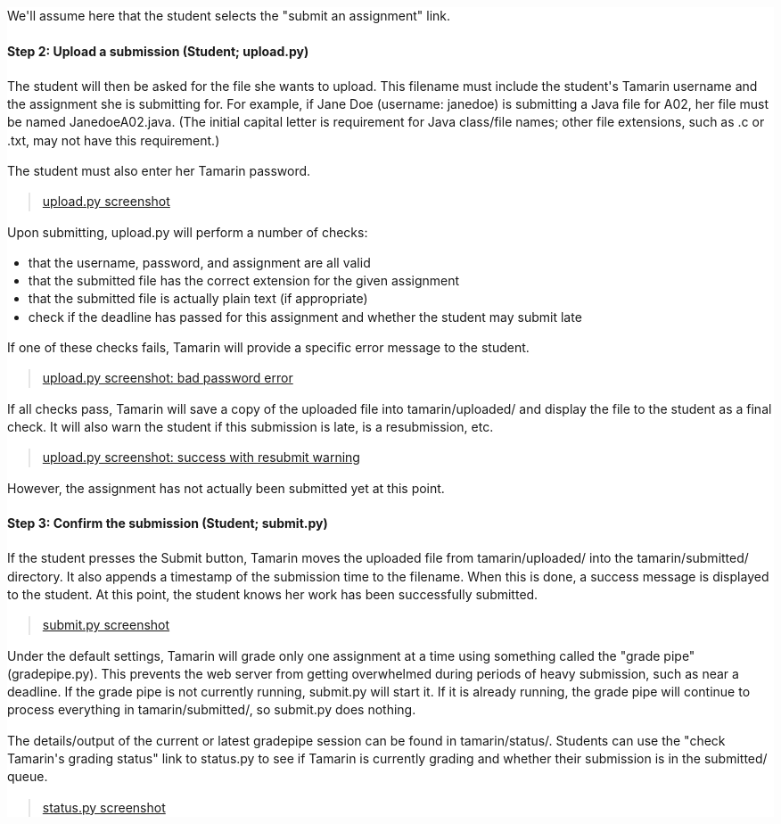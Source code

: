 We'll assume here that the student selects the "submit an assignment" link.


#### Step 2: Upload a submission (Student; upload.py) ####

The student will then be asked for the file she wants to upload.  This filename must include the student's Tamarin username and the assignment she is submitting for.  For example, if Jane Doe (username: janedoe) is submitting a Java file for A02, her file must be named JanedoeA02.java.  (The initial capital letter is requirement for Java class/file names; other file extensions, such as .c or .txt, may not have this requirement.)

The student must also enter her Tamarin password.

> [upload.py screenshot](http://zach.tomaszewski.name/tamarin/screenshot/upload.py.png)

Upon submitting, upload.py will perform a number of checks:

  * that the username, password, and assignment are all valid
  * that the submitted file has the correct extension for the given assignment
  * that the submitted file is actually plain text (if appropriate)
  * check if the deadline has passed for this assignment and whether the student may submit late

If one of these checks fails, Tamarin will provide a specific error message to the student.

> [upload.py screenshot: bad password error](http://zach.tomaszewski.name/tamarin/screenshot/upload.py-error.png)

If all checks pass, Tamarin will save a copy of the uploaded file into tamarin/uploaded/ and display the file to the student as a final check.  It will also warn the student if this submission is late, is a resubmission, etc.

> [upload.py screenshot: success with resubmit warning](http://zach.tomaszewski.name/tamarin/screenshot/upload.py-warning.png)

However, the assignment has not actually been submitted yet at this point.


#### Step 3: Confirm the submission (Student; submit.py) ####

If the student presses the Submit button, Tamarin moves the uploaded file from tamarin/uploaded/ into the tamarin/submitted/ directory.  It also appends a timestamp of the submission time to the filename.  When this is done, a success message is displayed to the student.  At this point, the student knows her work has been successfully submitted.

> [submit.py screenshot](http://zach.tomaszewski.name/tamarin/screenshot/submit.py.png)

Under the default settings, Tamarin will grade only one assignment at a time using something called the "grade pipe" (gradepipe.py).  This prevents the web server from getting overwhelmed during periods of heavy submission, such as near a deadline.  If the grade pipe is not currently running, submit.py will start it.  If it is already running, the grade pipe will continue to process everything in tamarin/submitted/, so submit.py does nothing.

The details/output of the current or latest gradepipe session can be found in tamarin/status/.  Students can use the "check Tamarin's grading status" link to status.py to see if Tamarin is currently grading and whether their submission is in the submitted/ queue.

> [status.py screenshot](http://zach.tomaszewski.name/tamarin/screenshot/status.py.png)
